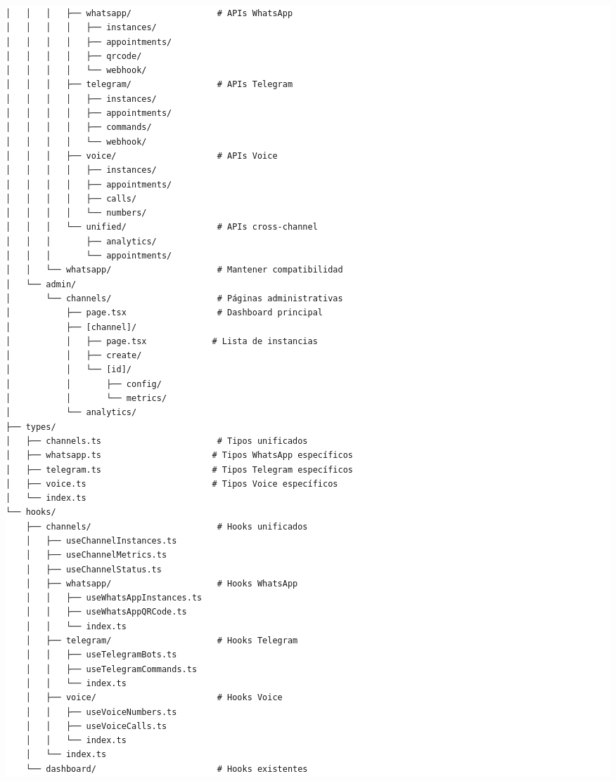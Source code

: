 ```
│   │   │   ├── whatsapp/                 # APIs WhatsApp
│   │   │   │   ├── instances/
│   │   │   │   ├── appointments/
│   │   │   │   ├── qrcode/
│   │   │   │   └── webhook/
│   │   │   ├── telegram/                 # APIs Telegram
│   │   │   │   ├── instances/
│   │   │   │   ├── appointments/
│   │   │   │   ├── commands/
│   │   │   │   └── webhook/
│   │   │   ├── voice/                    # APIs Voice
│   │   │   │   ├── instances/
│   │   │   │   ├── appointments/
│   │   │   │   ├── calls/
│   │   │   │   └── numbers/
│   │   │   └── unified/                  # APIs cross-channel
│   │   │       ├── analytics/
│   │   │       └── appointments/
│   │   └── whatsapp/                     # Mantener compatibilidad
│   └── admin/
│       └── channels/                     # Páginas administrativas
│           ├── page.tsx                  # Dashboard principal
│           ├── [channel]/
│           │   ├── page.tsx             # Lista de instancias
│           │   ├── create/
│           │   └── [id]/
│           │       ├── config/
│           │       └── metrics/
│           └── analytics/
├── types/
│   ├── channels.ts                       # Tipos unificados
│   ├── whatsapp.ts                      # Tipos WhatsApp específicos
│   ├── telegram.ts                      # Tipos Telegram específicos
│   ├── voice.ts                         # Tipos Voice específicos
│   └── index.ts
└── hooks/
    ├── channels/                         # Hooks unificados
    │   ├── useChannelInstances.ts
    │   ├── useChannelMetrics.ts
    │   ├── useChannelStatus.ts
    │   ├── whatsapp/                     # Hooks WhatsApp
    │   │   ├── useWhatsAppInstances.ts
    │   │   ├── useWhatsAppQRCode.ts
    │   │   └── index.ts
    │   ├── telegram/                     # Hooks Telegram
    │   │   ├── useTelegramBots.ts
    │   │   ├── useTelegramCommands.ts
    │   │   └── index.ts
    │   ├── voice/                        # Hooks Voice
    │   │   ├── useVoiceNumbers.ts
    │   │   ├── useVoiceCalls.ts
    │   │   └── index.ts
    │   └── index.ts
    └── dashboard/                        # Hooks existentes
```
